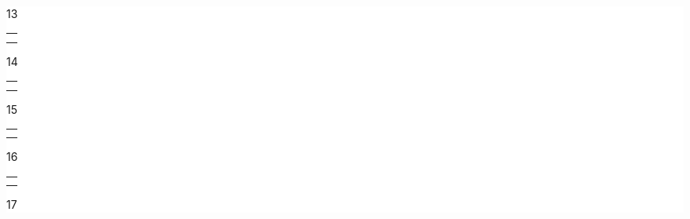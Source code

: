   13 

|    |
|:---|
|    |
|    |

     
 
 
 
 
  14 

|    |
|:---|
|    |
|    |

     
 
 
 
 
  15 

|    |
|:---|
|    |
|    |

     
 
 
 
 
  16 

|    |
|:---|
|    |
|    |

     
 
 
 
  17 